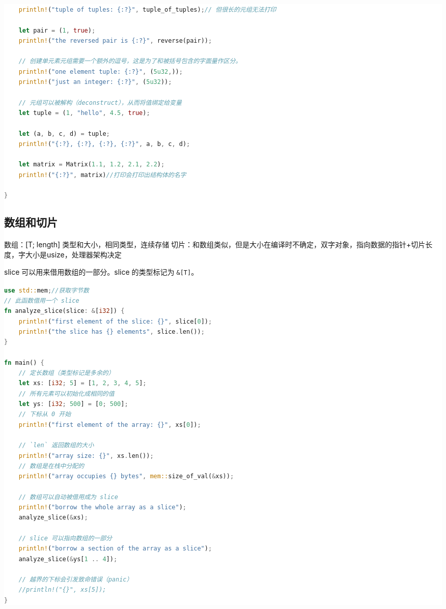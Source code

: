 ~~~rust
    println!("tuple of tuples: {:?}", tuple_of_tuples);// 但很长的元组无法打印

    let pair = (1, true);
    println!("the reversed pair is {:?}", reverse(pair));

    // 创建单元素元组需要一个额外的逗号，这是为了和被括号包含的字面量作区分。
    println!("one element tuple: {:?}", (5u32,));
    println!("just an integer: {:?}", (5u32));

    // 元组可以被解构（deconstruct），从而将值绑定给变量
    let tuple = (1, "hello", 4.5, true);

    let (a, b, c, d) = tuple;
    println!("{:?}, {:?}, {:?}, {:?}", a, b, c, d);

    let matrix = Matrix(1.1, 1.2, 2.1, 2.2);
    println!("{:?}", matrix)//打印会打印出结构体的名字

}
~~~

## 数组和切片

数组：[T; length] 类型和大小，相同类型，连续存储
切片：和数组类似，但是大小在编译时不确定，双字对象，指向数据的指针+切片长度，字大小是usize，处理器架构决定

slice 可以用来借用数组的一部分。slice 的类型标记为 `&[T]`。

~~~rust
use std::mem;//获取字节数
// 此函数借用一个 slice
fn analyze_slice(slice: &[i32]) {
    println!("first element of the slice: {}", slice[0]);
    println!("the slice has {} elements", slice.len());
}

fn main() {
    // 定长数组（类型标记是多余的）
    let xs: [i32; 5] = [1, 2, 3, 4, 5];
    // 所有元素可以初始化成相同的值
    let ys: [i32; 500] = [0; 500];
    // 下标从 0 开始
    println!("first element of the array: {}", xs[0]);

    // `len` 返回数组的大小
    println!("array size: {}", xs.len());
    // 数组是在栈中分配的
    println!("array occupies {} bytes", mem::size_of_val(&xs));

    // 数组可以自动被借用成为 slice
    println!("borrow the whole array as a slice");
    analyze_slice(&xs);

    // slice 可以指向数组的一部分
    println!("borrow a section of the array as a slice");
    analyze_slice(&ys[1 .. 4]);

    // 越界的下标会引发致命错误（panic）
    //println!("{}", xs[5]);
}

~~~
